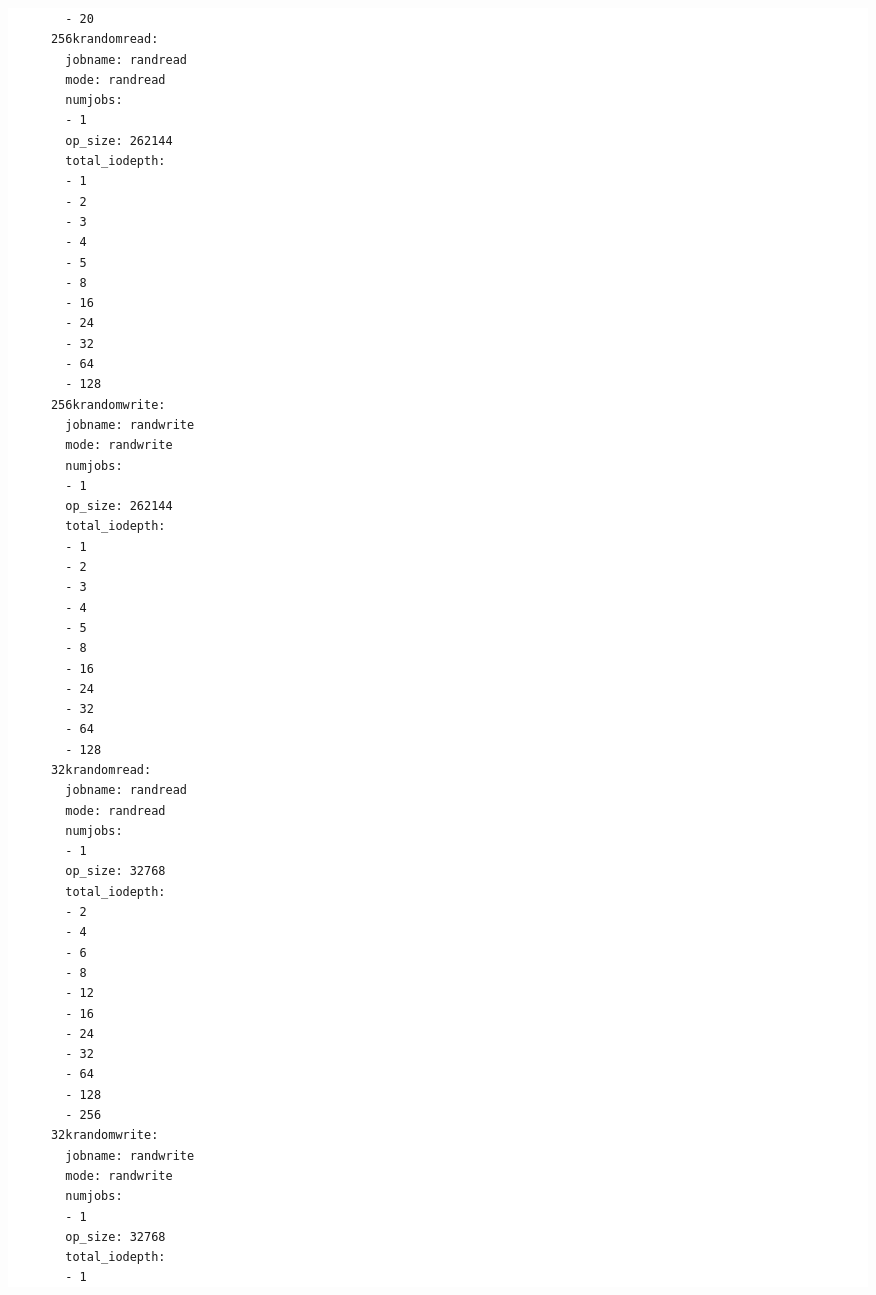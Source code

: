 ```benchmarks:
        - 20
      256krandomread:
        jobname: randread
        mode: randread
        numjobs:
        - 1
        op_size: 262144
        total_iodepth:
        - 1
        - 2
        - 3
        - 4
        - 5
        - 8
        - 16
        - 24
        - 32
        - 64
        - 128
      256krandomwrite:
        jobname: randwrite
        mode: randwrite
        numjobs:
        - 1
        op_size: 262144
        total_iodepth:
        - 1
        - 2
        - 3
        - 4
        - 5
        - 8
        - 16
        - 24
        - 32
        - 64
        - 128
      32krandomread:
        jobname: randread
        mode: randread
        numjobs:
        - 1
        op_size: 32768
        total_iodepth:
        - 2
        - 4
        - 6
        - 8
        - 12
        - 16
        - 24
        - 32
        - 64
        - 128
        - 256
      32krandomwrite:
        jobname: randwrite
        mode: randwrite
        numjobs:
        - 1
        op_size: 32768
        total_iodepth:
        - 1
```